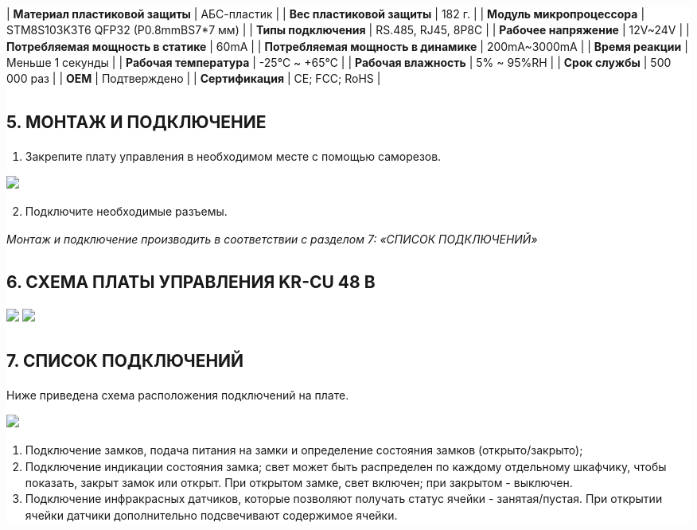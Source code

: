 |   **Материал пластиковой защиты**    | АБС-пластик                             |
|      **Вес пластиковой защиты**      | 182 г.                                  |
|      **Модуль микропроцессора**      | STM8S103K3T6 QFP32 (P0.8mmBS7*7 мм)     |
|         **Типы подключения**         | RS.485, RJ45, 8P8C                      |
|        **Рабочее напряжение**        | 12V~24V                                 |
| **Потребляемая мощность в статике**  | 60mA                                    |
| **Потребляемая мощность в динамике** | 200mA~3000mA                            |
|          **Время реакции**           | Меньше 1 секунды                        |
|       **Рабочая температура**        | -25℃ ~ +65℃                             |
|        **Рабочая влажность**         | 5% ~ 95%RH                              |
|           **Срок службы**            | 500 000 раз                             |
|               **ОЕМ**                | Подтверждено                            |
|           **Сертификация**           | CE; FCC; RoHS                           |

## 5. МОНТАЖ И ПОДКЛЮЧЕНИЕ

1. Закрепите плату управления в необходимом месте с помощью
   саморезов.

![](/assets/Images/docs/cu48bScheme.png)

2. Подключите необходимые разъемы.



_Монтаж и подключение производить в соответствии с разделом 7:
«СПИСОК ПОДКЛЮЧЕНИЙ»_

## 6. СХЕМА ПЛАТЫ УПРАВЛЕНИЯ KR-CU 48 B


![](/assets/Images/docs/cu48bScheme1.png)
![](/assets/Images/docs/cu48bScheme2.png)

## 7. СПИСОК ПОДКЛЮЧЕНИЙ
Ниже приведена схема расположения подключений на плате.

![](/assets/Images/docs/cu48bSchemeConnect.png)

1. Подключение замков, подача питания на замки и определение
состояния замков (открыто/закрыто);
2. Подключение индикации состояния замка; свет может быть
распределен по каждому отдельному шкафчику, чтобы показать,
закрыт замок или открыт. При открытом замке, свет включен; при
закрытом - выключен.
3. Подключение инфракрасных датчиков, которые позволяют получать
статус ячейки - занятая/пустая. При открытии ячейки датчики
дополнительно подсвечивают содержимое ячейки.
